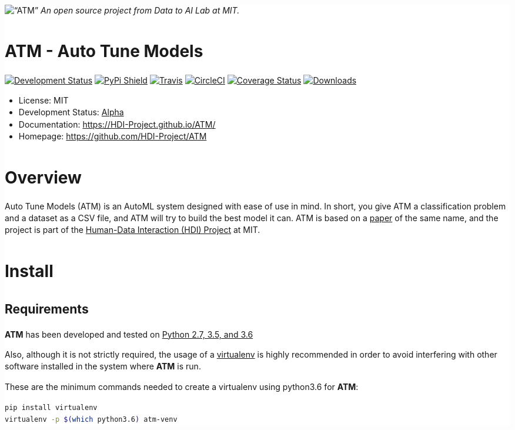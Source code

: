 <p align="left">
<img width=15% src="https://dai.lids.mit.edu/wp-content/uploads/2018/06/Logo_DAI_highres.png" alt=“ATM” />
<i>An open source project from Data to AI Lab at MIT.</i>
</p>

# ATM - Auto Tune Models

[![Development Status](https://img.shields.io/badge/Development%20Status-3%20--%20Alpha-yellow)](https://pypi.org/search/?q=&o=&c=Development+Status+%3A%3A+3+-+Alpha)
[![PyPi Shield](https://img.shields.io/pypi/v/atm.svg)](https://pypi.python.org/pypi/atm)
[![Travis](https://travis-ci.org/HDI-Project/ATM.svg?branch=master)](https://travis-ci.org/HDI-Project/ATM)
[![CircleCI](https://circleci.com/gh/HDI-Project/ATM.svg?style=shield)](https://circleci.com/gh/HDI-Project/ATM)
[![Coverage Status](https://codecov.io/gh/HDI-project/ATM/branch/master/graph/badge.svg)](https://codecov.io/gh/HDI-project/ATM)
[![Downloads](https://pepy.tech/badge/atm)](https://pepy.tech/project/atm)

- License: MIT
- Development Status: [Alpha](https://pypi.org/search/?q=&o=&c=Development+Status+%3A%3A+3+-+Alpha)
- Documentation: https://HDI-Project.github.io/ATM/
- Homepage: https://github.com/HDI-Project/ATM

# Overview

Auto Tune Models (ATM) is an AutoML system designed with ease of use in mind. In short, you give
ATM a classification problem and a dataset as a CSV file, and ATM will try to build the best model
it can. ATM is based on a [paper](https://dai.lids.mit.edu/wp-content/uploads/2018/02/atm_IEEE_BIgData-9-1.pdf)
of the same name, and the project is part of the [Human-Data Interaction (HDI) Project](https://hdi-dai.lids.mit.edu/) at MIT.


# Install

## Requirements

**ATM** has been developed and tested on [Python 2.7, 3.5, and 3.6](https://www.python.org/downloads/)

Also, although it is not strictly required, the usage of a
[virtualenv](https://virtualenv.pypa.io/en/latest/) is highly recommended in order to avoid
interfering with other software installed in the system where **ATM** is run.

These are the minimum commands needed to create a virtualenv using python3.6 for **ATM**:

```bash
pip install virtualenv
virtualenv -p $(which python3.6) atm-venv
```
